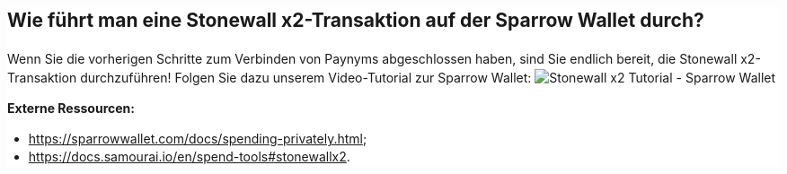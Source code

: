 ## Wie führt man eine Stonewall x2-Transaktion auf der Sparrow Wallet durch?
Wenn Sie die vorherigen Schritte zum Verbinden von Paynyms abgeschlossen haben, sind Sie endlich bereit, die Stonewall x2-Transaktion durchzuführen! Folgen Sie dazu unserem Video-Tutorial zur Sparrow Wallet:
![Stonewall x2 Tutorial - Sparrow Wallet](https://youtu.be/mO3Xpp34Hhk?si=bfYiTl0Gxjs9sNQq)

**Externe Ressourcen:**
- https://sparrowwallet.com/docs/spending-privately.html;
- https://docs.samourai.io/en/spend-tools#stonewallx2.
